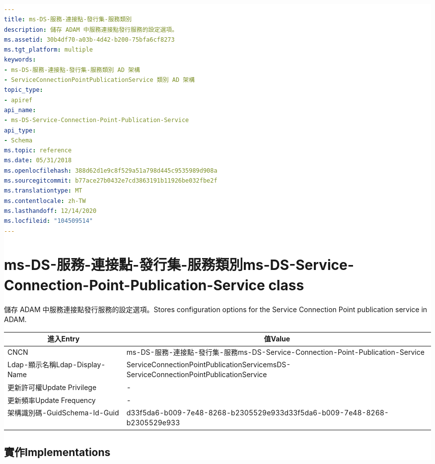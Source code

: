 ```yaml
---
title: ms-DS-服務-連接點-發行集-服務類別
description: 儲存 ADAM 中服務連接點發行服務的設定選項。
ms.assetid: 30b4df70-a03b-4d42-b200-75bfa6cf8273
ms.tgt_platform: multiple
keywords:
- ms-DS-服務-連接點-發行集-服務類別 AD 架構
- ServiceConnectionPointPublicationService 類別 AD 架構
topic_type:
- apiref
api_name:
- ms-DS-Service-Connection-Point-Publication-Service
api_type:
- Schema
ms.topic: reference
ms.date: 05/31/2018
ms.openlocfilehash: 388d62d1e9c8f529a51a798d445c9535989d908a
ms.sourcegitcommit: b77ace27b0432e7cd3863191b11926be032fbe2f
ms.translationtype: MT
ms.contentlocale: zh-TW
ms.lasthandoff: 12/14/2020
ms.locfileid: "104509514"
---
```

# <a name="ms-ds-service-connection-point-publication-service-class"></a><span data-ttu-id="e7dbb-105">ms-DS-服務-連接點-發行集-服務類別</span><span class="sxs-lookup"><span data-stu-id="e7dbb-105">ms-DS-Service-Connection-Point-Publication-Service class</span></span>

<span data-ttu-id="e7dbb-106">儲存 ADAM 中服務連接點發行服務的設定選項。</span><span class="sxs-lookup"><span data-stu-id="e7dbb-106">Stores configuration options for the Service Connection Point publication service in ADAM.</span></span>



| <span data-ttu-id="e7dbb-107">進入</span><span class="sxs-lookup"><span data-stu-id="e7dbb-107">Entry</span></span> | <span data-ttu-id="e7dbb-108">值</span><span class="sxs-lookup"><span data-stu-id="e7dbb-108">Value</span></span> |
|-------------------|----------------------------------------------------|
| <span data-ttu-id="e7dbb-109">CN</span><span class="sxs-lookup"><span data-stu-id="e7dbb-109">CN</span></span>                | <span data-ttu-id="e7dbb-110">ms-DS-服務-連接點-發行集-服務</span><span class="sxs-lookup"><span data-stu-id="e7dbb-110">ms-DS-Service-Connection-Point-Publication-Service</span></span> |
| <span data-ttu-id="e7dbb-111">Ldap-顯示名稱</span><span class="sxs-lookup"><span data-stu-id="e7dbb-111">Ldap-Display-Name</span></span> | <span data-ttu-id="e7dbb-112">ServiceConnectionPointPublicationService</span><span class="sxs-lookup"><span data-stu-id="e7dbb-112">msDS-ServiceConnectionPointPublicationService</span></span>      |
| <span data-ttu-id="e7dbb-113">更新許可權</span><span class="sxs-lookup"><span data-stu-id="e7dbb-113">Update Privilege</span></span>  | \-                                                 |
| <span data-ttu-id="e7dbb-114">更新頻率</span><span class="sxs-lookup"><span data-stu-id="e7dbb-114">Update Frequency</span></span>  | \-                                                 |
| <span data-ttu-id="e7dbb-115">架構識別碼-Guid</span><span class="sxs-lookup"><span data-stu-id="e7dbb-115">Schema-Id-Guid</span></span>    | <span data-ttu-id="e7dbb-116">d33f5da6-b009-7e48-8268-b2305529e933</span><span class="sxs-lookup"><span data-stu-id="e7dbb-116">d33f5da6-b009-7e48-8268-b2305529e933</span></span>               |



## <a name="implementations"></a><span data-ttu-id="e7dbb-117">實作</span><span class="sxs-lookup"><span data-stu-id="e7dbb-117">Implementations</span></span>
